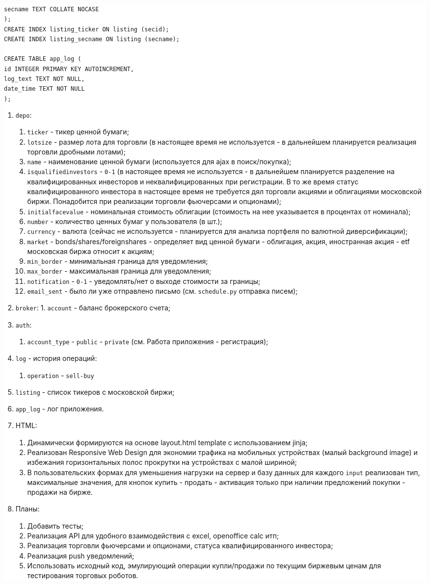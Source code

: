    ```
   secname TEXT COLLATE NOCASE
   );
   CREATE INDEX listing_ticker ON listing (secid);
   CREATE INDEX listing_secname ON listing (secname);

   CREATE TABLE app_log (
   id INTEGER PRIMARY KEY AUTOINCREMENT,
   log_text TEXT NOT NULL,
   date_time TEXT NOT NULL
   );
   ```
   1. `depo`:
      1. `ticker` - тикер ценной бумаги;
      2. `lotsize` - размер лота для торговли (в настоящее время не используется - в дальнейшем планируется реализация торговли дробными лотами);
      3. `name` - наименование ценной бумаги (используется для ajax в поиск/покупка);
      4. `isqualifiedinvestors` - `0-1` (в настоящее время не используется - в дальнейшем планируется разделение на квалифицированных инвесторов и неквалифицированных при регистрации. В то же время статус квалифицированного инвестора в настоящее время не требуется дял торговли акциями и облигациями московской биржи. Понадобится при реализации торговли фьючерсами и опционами);
      5. `initialfacevalue` - номинальная стоимость облигации (стоимость на нее указывается в процентах от номинала);
      6. `number` - количество ценных бумаг у пользователя (в шт.);
      7. `currency` - валюта (сейчас не используется - планируется для анализа портфеля по валютной диверсификации);
      8. `market` - bonds/shares/foreignshares - определяет вид ценной бумаги - облигация, акция, иностранная акция - etf московская биржа относит к акциям;
      9. `min_border` - минимальная граница для уведомления;
      10. `max_border` - максимальная граница для уведомления;
      11. `notification` - `0-1` - уведомлять/нет о выходе стоимости за границы;
      12. `email_sent` - было ли уже отправлено письмо (см. `schedule.py` отправка писем);
   2.  `broker`:
      1. `account` - баланс брокерского счета;
   3. `auth`:
      1. `account_type` - `public` - `private` (см. Работа приложения - регистрация);
   4. `log` - история операций:
      1. `operation` - `sell-buy`
   5. `listing` - список тикеров с московской биржи;
   6. `app_log` - лог приложения.
8. HTML:
   1. Динамически формируются на основе layout.html template с использованием jinja;
   2. Реализован Responsive Web Design для экономии трафика на мобильных устройствах (малый background image) и избежания горизонтальных полос прокрутки на устройствах с малой шириной;
   3. В пользовательских формах для уменьшения нагрузки на сервер и базу данных для каждого `input` реализован тип, максимальные значения, для кнопок купить - продать - активация только при наличии предложений покупки - продажи на бирже.

9. Планы:
   1. Добавить тесты;
   2. Реализация API для удобного взаимодействия с excel, openoffice calc итп;
   3. Реализация торговли фьючерсами и опционами, статуса квалифицированного инвестора;
   4. Реализация push уведомлений;
   5. Использовать исходный код, эмулирующий операции купли/продажи по текущим биржевым ценам для тестирования торговых роботов.
